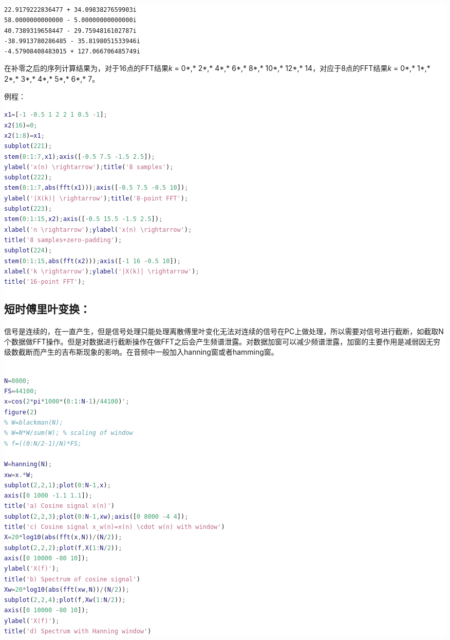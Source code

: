 ```
22.9179222836477 + 34.0983827659903i	
58.0000000000000 - 5.00000000000000i	
40.7389319658447 - 29.7594816102787i	
-38.9913780286485 - 35.8198051533946i	
-4.57908408483015 + 127.066706485749i
```

在补零之后的序列计算结果为，对于16点的FFT结果*k* = 0*,* 2*,* 4*,* 6*,* 8*,* 10*,* 12*,* 14，对应于8点的FFT结果*k* = 0*,* 1*,* 2*,* 3*,* 4*,* 5*,* 6*,* 7。

例程：

```matlab
x1=[-1 -0.5 1 2 2 1 0.5 -1];
x2(16)=0;
x2(1:8)=x1;
subplot(221);
stem(0:1:7,x1);axis([-0.5 7.5 -1.5 2.5]);
ylabel('x(n) \rightarrow');title('8 samples');
subplot(222);
stem(0:1:7,abs(fft(x1)));axis([-0.5 7.5 -0.5 10]);
ylabel('|X(k)| \rightarrow');title('8-point FFT');
subplot(223);
stem(0:1:15,x2);axis([-0.5 15.5 -1.5 2.5]);
xlabel('n \rightarrow');ylabel('x(n) \rightarrow');
title('8 samples+zero-padding');
subplot(224);
stem(0:1:15,abs(fft(x2)));axis([-1 16 -0.5 10]);
xlabel('k \rightarrow');ylabel('|X(k)| \rightarrow');
title('16-point FFT');
```



## 短时傅里叶变换：

信号是连续的，在一直产生，但是信号处理只能处理离散傅里叶变化无法对连续的信号在PC上做处理，所以需要对信号进行截断，如截取N个数据做FFT操作。但是对数据进行截断操作在做FFT之后会产生频谱泄露。对数据加窗可以减少频谱泄露，加窗的主要作用是减弱因无穷级数截断而产生的吉布斯现象的影响。在音频中一般加入hanning窗或者hamming窗。

```matlab

N=8000;
FS=44100;
x=cos(2*pi*1000*(0:1:N-1)/44100)';
figure(2)
% W=blackman(N);
% W=N*W/sum(W); % scaling of window
% f=((0:N/2-1)/N)*FS;

W=hanning(N);
xw=x.*W;
subplot(2,2,1);plot(0:N-1,x);
axis([0 1000 -1.1 1.1]);
title('a) Cosine signal x(n)')
subplot(2,2,3);plot(0:N-1,xw);axis([0 8000 -4 4]);
title('c) Cosine signal x_w(n)=x(n) \cdot w(n) with window')
X=20*log10(abs(fft(x,N))/(N/2));
subplot(2,2,2);plot(f,X(1:N/2));
axis([0 10000 -80 10]);
ylabel('X(f)');
title('b) Spectrum of cosine signal')
Xw=20*log10(abs(fft(xw,N))/(N/2));
subplot(2,2,4);plot(f,Xw(1:N/2));
axis([0 10000 -80 10]);
ylabel('X(f)');
title('d) Spectrum with Hanning window')
```